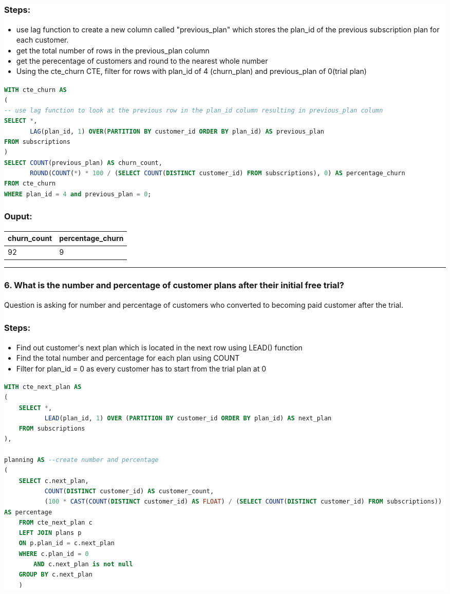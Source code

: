 ### Steps:
* use lag function to create a new column called "previous_plan" which stores the plan_id of the previous
  subscription plan for each customer.	
* get the total number of rows in the previous_plan column
* get the perecentage of customers and round to the nearest whole number
* Using the cte_churn CTE, filter for rows with plan_id of 4 (churn_plan) and previous_plan of 0(trial plan)

```sql
WITH cte_churn AS 
(
-- use lag function to look at the previous row in the plan_id column resulting in previous_plan column
SELECT *, 
       LAG(plan_id, 1) OVER(PARTITION BY customer_id ORDER BY plan_id) AS previous_plan
FROM subscriptions
)
SELECT COUNT(previous_plan) AS churn_count, 
	   ROUND(COUNT(*) * 100 / (SELECT COUNT(DISTINCT customer_id) FROM subscriptions), 0) AS percentage_churn
FROM cte_churn
WHERE plan_id = 4 and previous_plan = 0;
```

### Ouput:
churn_count | percentage_churn
-- | --
92 | 9
	
---

### 6. What is the number and percentage of customer plans after their initial free trial?

Question is asking for number and percentage of customers who converted to becoming paid customer after the trial. 

### Steps:
* Find out customer's next plan which is located in the next row using LEAD() function
* Find the total number and percentage for each plan using COUNT
* Filter for plan_id = 0 as every customer has to start from the trial plan at 0

```sql
WITH cte_next_plan AS
(
	SELECT *,
	       LEAD(plan_id, 1) OVER (PARTITION BY customer_id ORDER BY plan_id) AS next_plan
	FROM subscriptions
),

planning AS --create number and percentage
(
    SELECT c.next_plan,
           COUNT(DISTINCT customer_id) AS customer_count,
           (100 * CAST(COUNT(DISTINCT customer_id) AS FLOAT) / (SELECT COUNT(DISTINCT customer_id) FROM subscriptions)) AS percentage
    FROM cte_next_plan c
	LEFT JOIN plans p 
	ON p.plan_id = c.next_plan
	WHERE c.plan_id = 0 
		AND c.next_plan is not null
	GROUP BY c.next_plan
	)
```